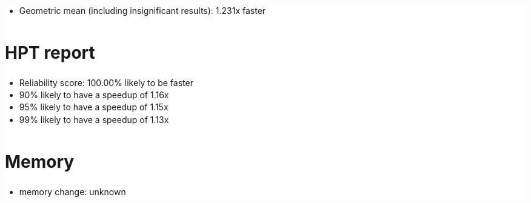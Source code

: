 - Geometric mean (including insignificant results): 1.231x faster

# HPT report

- Reliability score: 100.00% likely to be faster
- 90% likely to have a speedup of 1.16x
- 95% likely to have a speedup of 1.15x
- 99% likely to have a speedup of 1.13x

# Memory
- memory change: unknown